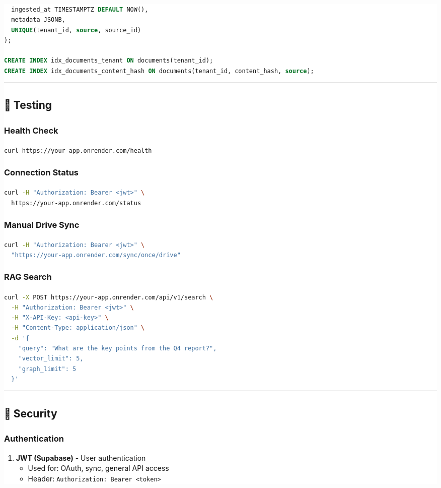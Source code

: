 ```sql
  ingested_at TIMESTAMPTZ DEFAULT NOW(),
  metadata JSONB,
  UNIQUE(tenant_id, source, source_id)
);

CREATE INDEX idx_documents_tenant ON documents(tenant_id);
CREATE INDEX idx_documents_content_hash ON documents(tenant_id, content_hash, source);
```

---

## 🧪 Testing

### **Health Check**
```bash
curl https://your-app.onrender.com/health
```

### **Connection Status**
```bash
curl -H "Authorization: Bearer <jwt>" \
  https://your-app.onrender.com/status
```

### **Manual Drive Sync**
```bash
curl -H "Authorization: Bearer <jwt>" \
  "https://your-app.onrender.com/sync/once/drive"
```

### **RAG Search**
```bash
curl -X POST https://your-app.onrender.com/api/v1/search \
  -H "Authorization: Bearer <jwt>" \
  -H "X-API-Key: <api-key>" \
  -H "Content-Type: application/json" \
  -d '{
    "query": "What are the key points from the Q4 report?",
    "vector_limit": 5,
    "graph_limit": 5
  }'
```

---

## 🔐 Security

### **Authentication**

1. **JWT (Supabase)** - User authentication
   - Used for: OAuth, sync, general API access
   - Header: `Authorization: Bearer <token>`
